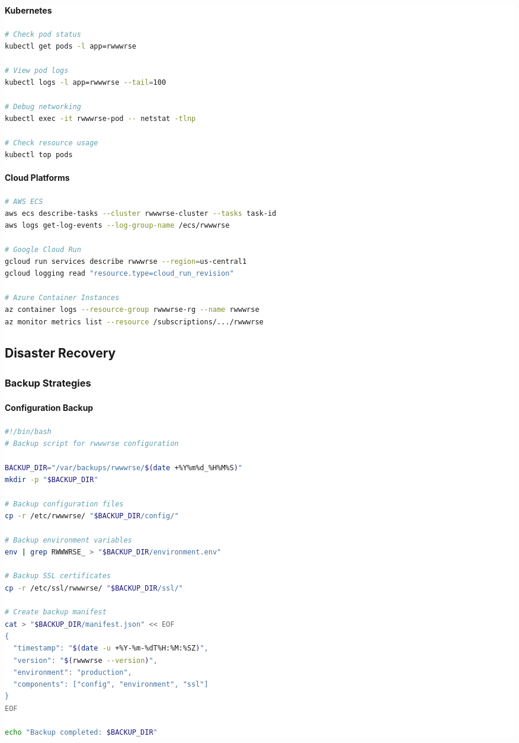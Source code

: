 #### Kubernetes

```bash
# Check pod status
kubectl get pods -l app=rwwwrse

# View pod logs
kubectl logs -l app=rwwwrse --tail=100

# Debug networking
kubectl exec -it rwwwrse-pod -- netstat -tlnp

# Check resource usage
kubectl top pods
```

#### Cloud Platforms

```bash
# AWS ECS
aws ecs describe-tasks --cluster rwwwrse-cluster --tasks task-id
aws logs get-log-events --log-group-name /ecs/rwwwrse

# Google Cloud Run
gcloud run services describe rwwwrse --region=us-central1
gcloud logging read "resource.type=cloud_run_revision"

# Azure Container Instances
az container logs --resource-group rwwwrse-rg --name rwwwrse
az monitor metrics list --resource /subscriptions/.../rwwwrse
```

## Disaster Recovery

### Backup Strategies

#### Configuration Backup

```bash
#!/bin/bash
# Backup script for rwwwrse configuration

BACKUP_DIR="/var/backups/rwwwrse/$(date +%Y%m%d_%H%M%S)"
mkdir -p "$BACKUP_DIR"

# Backup configuration files
cp -r /etc/rwwwrse/ "$BACKUP_DIR/config/"

# Backup environment variables
env | grep RWWWRSE_ > "$BACKUP_DIR/environment.env"

# Backup SSL certificates
cp -r /etc/ssl/rwwwrse/ "$BACKUP_DIR/ssl/"

# Create backup manifest
cat > "$BACKUP_DIR/manifest.json" << EOF
{
  "timestamp": "$(date -u +%Y-%m-%dT%H:%M:%SZ)",
  "version": "$(rwwwrse --version)",
  "environment": "production",
  "components": ["config", "environment", "ssl"]
}
EOF

echo "Backup completed: $BACKUP_DIR"
```
